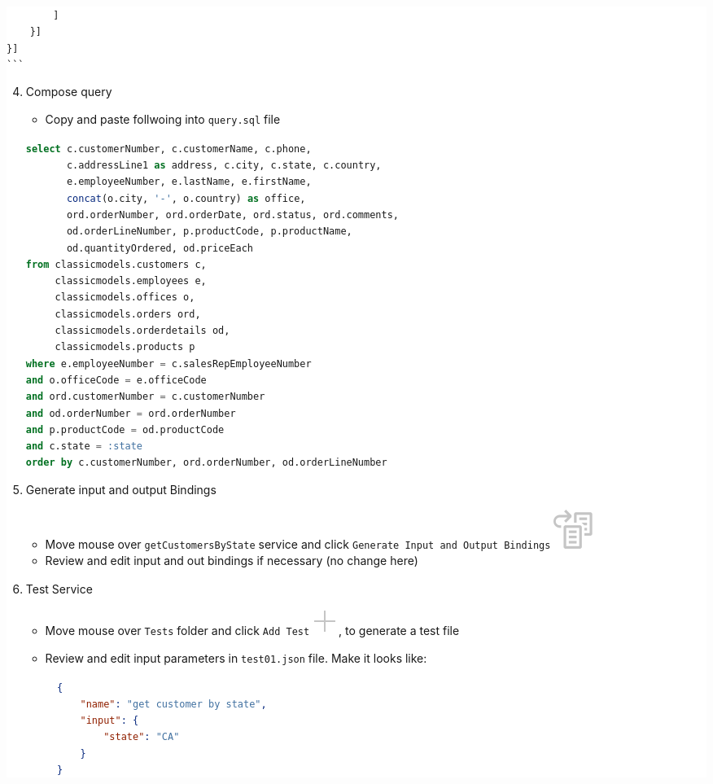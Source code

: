             ]
        }]
    }]
    ```

4. Compose query
    - Copy and paste follwoing into `query.sql` file

    ```sql
    select c.customerNumber, c.customerName, c.phone, 
           c.addressLine1 as address, c.city, c.state, c.country,
           e.employeeNumber, e.lastName, e.firstName, 
           concat(o.city, '-', o.country) as office,
           ord.orderNumber, ord.orderDate, ord.status, ord.comments,
           od.orderLineNumber, p.productCode, p.productName, 
           od.quantityOrdered, od.priceEach
    from classicmodels.customers c, 
         classicmodels.employees e, 
         classicmodels.offices o, 
         classicmodels.orders ord,
         classicmodels.orderdetails od, 
         classicmodels.products p
    where e.employeeNumber = c.salesRepEmployeeNumber
    and o.officeCode = e.officeCode
    and ord.customerNumber = c.customerNumber
    and od.orderNumber = ord.orderNumber
    and p.productCode = od.productCode
    and c.state = :state
    order by c.customerNumber, ord.orderNumber, od.orderLineNumber
    ```

5. Generate input and output Bindings
    - Move mouse over `getCustomersByState` service and click `Generate Input and Output Bindings` ![Alt](./dark/references.svg "Generate Input and Output Bindings")
    - Review and edit input and out bindings if necessary (no change here)

6. Test Service
    - Move mouse over `Tests` folder and click `Add Test` ![Alt](./dark/add.svg "Add Test"), to generate a test file
    - Review and edit input parameters in `test01.json` file. Make it looks like:

      ```json
        {
            "name": "get customer by state",
            "input": {
                "state": "CA"
            }
        }
      ```
